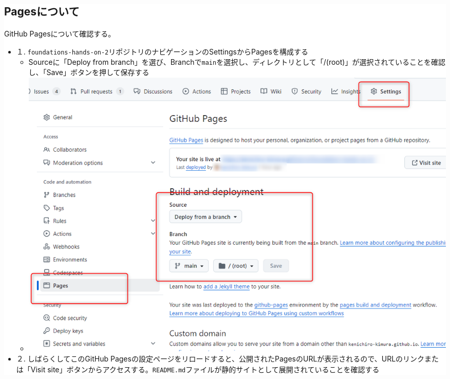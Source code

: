 ## Pagesについて

GitHub Pagesについて確認する。

- １. `foundations-hands-on-2`リポジトリのナビゲーションのSettingsからPagesを構成する  
  - Sourceに「Deploy from branch」を選び、Branchで`main`を選択し、ディレクトリとして「/(root)」が選択されていることを確認し、「Save」ボタンを押して保存する
  - ![github pages](../image/image3-29.png)
- ２. しばらくしてこのGitHub Pagesの設定ページをリロードすると、公開されたPagesのURLが表示されるので、URLのリンクまたは「Visit site」ボタンからアクセスする。`README.md`ファイルが静的サイトとして展開されていることを確認する